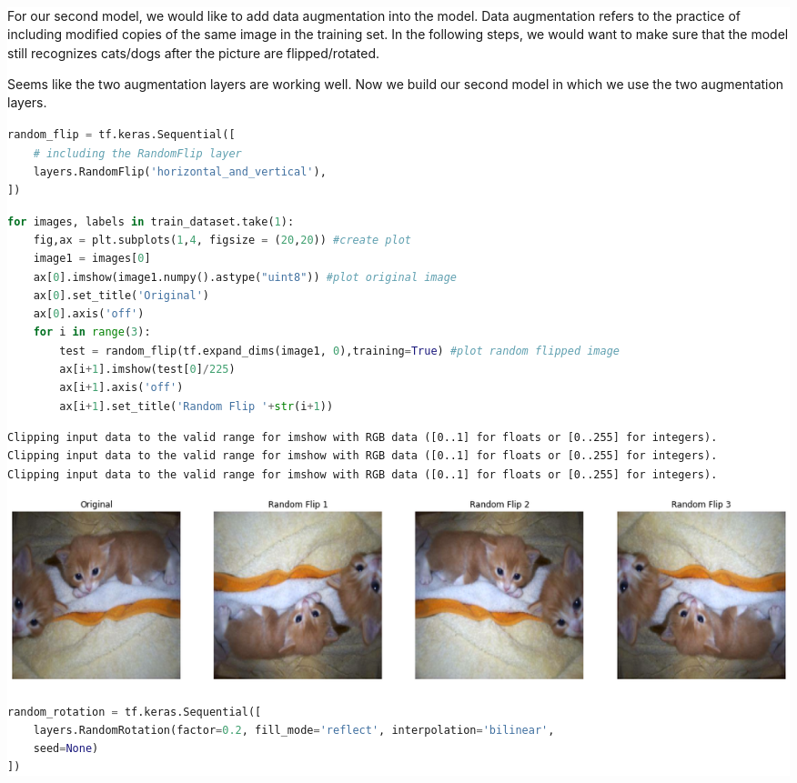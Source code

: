 For our second model, we would like to add data augmentation into the model. Data augmentation refers to the practice of including modified copies of the same image in the training set. In the following steps, we would want to make sure that the model still recognizes cats/dogs after the picture are flipped/rotated.

Seems like the two augmentation layers are working well. Now we build our second model in which we use the two augmentation layers.


```python
random_flip = tf.keras.Sequential([
    # including the RandomFlip layer
    layers.RandomFlip('horizontal_and_vertical'),
])
```


```python
for images, labels in train_dataset.take(1):
    fig,ax = plt.subplots(1,4, figsize = (20,20)) #create plot
    image1 = images[0]
    ax[0].imshow(image1.numpy().astype("uint8")) #plot original image
    ax[0].set_title('Original')
    ax[0].axis('off')
    for i in range(3):
        test = random_flip(tf.expand_dims(image1, 0),training=True) #plot random flipped image
        ax[i+1].imshow(test[0]/225)
        ax[i+1].axis('off')
        ax[i+1].set_title('Random Flip '+str(i+1))
```

    Clipping input data to the valid range for imshow with RGB data ([0..1] for floats or [0..255] for integers).
    Clipping input data to the valid range for imshow with RGB data ([0..1] for floats or [0..255] for integers).
    Clipping input data to the valid range for imshow with RGB data ([0..1] for floats or [0..255] for integers).



    
![output_29_1.png](/images/output_29_1.png)
    



```python
random_rotation = tf.keras.Sequential([
    layers.RandomRotation(factor=0.2, fill_mode='reflect', interpolation='bilinear',
    seed=None) 
])
```
